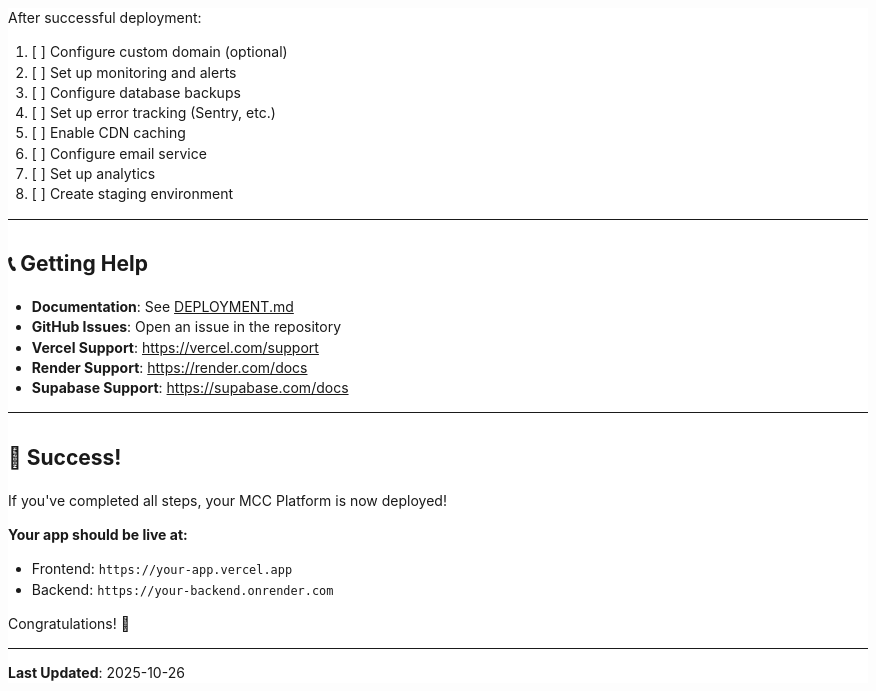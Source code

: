 After successful deployment:

1. [ ] Configure custom domain (optional)
2. [ ] Set up monitoring and alerts
3. [ ] Configure database backups
4. [ ] Set up error tracking (Sentry, etc.)
5. [ ] Enable CDN caching
6. [ ] Configure email service
7. [ ] Set up analytics
8. [ ] Create staging environment

---

## 📞 Getting Help

- **Documentation**: See [DEPLOYMENT.md](./DEPLOYMENT.md)
- **GitHub Issues**: Open an issue in the repository
- **Vercel Support**: https://vercel.com/support
- **Render Support**: https://render.com/docs
- **Supabase Support**: https://supabase.com/docs

---

## 🎉 Success!

If you've completed all steps, your MCC Platform is now deployed!

**Your app should be live at:**
- Frontend: `https://your-app.vercel.app`
- Backend: `https://your-backend.onrender.com`

Congratulations! 🎊

---

**Last Updated**: 2025-10-26

